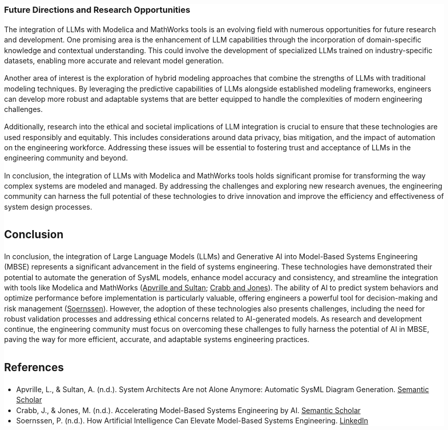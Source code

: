 ### Future Directions and Research Opportunities

The integration of LLMs with Modelica and MathWorks tools is an evolving field with numerous opportunities for future research and development. One promising area is the enhancement of LLM capabilities through the incorporation of domain-specific knowledge and contextual understanding. This could involve the development of specialized LLMs trained on industry-specific datasets, enabling more accurate and relevant model generation.

Another area of interest is the exploration of hybrid modeling approaches that combine the strengths of LLMs with traditional modeling techniques. By leveraging the predictive capabilities of LLMs alongside established modeling frameworks, engineers can develop more robust and adaptable systems that are better equipped to handle the complexities of modern engineering challenges.

Additionally, research into the ethical and societal implications of LLM integration is crucial to ensure that these technologies are used responsibly and equitably. This includes considerations around data privacy, bias mitigation, and the impact of automation on the engineering workforce. Addressing these issues will be essential to fostering trust and acceptance of LLMs in the engineering community and beyond.

In conclusion, the integration of LLMs with Modelica and MathWorks tools holds significant promise for transforming the way complex systems are modeled and managed. By addressing the challenges and exploring new research avenues, the engineering community can harness the full potential of these technologies to drive innovation and improve the efficiency and effectiveness of system design processes.

## Conclusion
In conclusion, the integration of Large Language Models (LLMs) and Generative AI into Model-Based Systems Engineering (MBSE) represents a significant advancement in the field of systems engineering. These technologies have demonstrated their potential to automate the generation of SysML models, enhance model accuracy and consistency, and streamline the integration with tools like Modelica and MathWorks ([Apvrille and Sultan](https://www.semanticscholar.org/paper/System-Architects-Are-not-Alone-Anymore:-Automatic-Apvrille-Sultan/b5471b3cc8079dfc93632502e4e4caf66424bb79); [Crabb and Jones](https://www.semanticscholar.org/paper/Accelerating-Model-Based-Systems-Engineering-by-AI-Crabb-Jones/04975e9bd5e2fe5a7bdf424a88263602c87a5186)). The ability of AI to predict system behaviors and optimize performance before implementation is particularly valuable, offering engineers a powerful tool for decision-making and risk management ([Soernssen](https://www.linkedin.com/pulse/how-artificial-intelligence-elevate-model-based-mbse-paul-soernssen-1ssre)). However, the adoption of these technologies also presents challenges, including the need for robust validation processes and addressing ethical concerns related to AI-generated models. As research and development continue, the engineering community must focus on overcoming these challenges to fully harness the potential of AI in MBSE, paving the way for more efficient, accurate, and adaptable systems engineering practices.

## References
- Apvrille, L., & Sultan, A. (n.d.). System Architects Are not Alone Anymore: Automatic SysML Diagram Generation. [Semantic Scholar](https://www.semanticscholar.org/paper/System-Architects-Are-not-Alone-Anymore:-Automatic-Apvrille-Sultan/b5471b3cc8079dfc93632502e4e4caf66424bb79)
- Crabb, J., & Jones, M. (n.d.). Accelerating Model-Based Systems Engineering by AI. [Semantic Scholar](https://www.semanticscholar.org/paper/Accelerating-Model-Based-Systems-Engineering-by-AI-Crabb-Jones/04975e9bd5e2fe5a7bdf424a88263602c87a5186)
- Soernssen, P. (n.d.). How Artificial Intelligence Can Elevate Model-Based Systems Engineering. [LinkedIn](https://www.linkedin.com/pulse/how-artificial-intelligence-elevate-model-based-mbse-paul-soernssen-1ssre)
